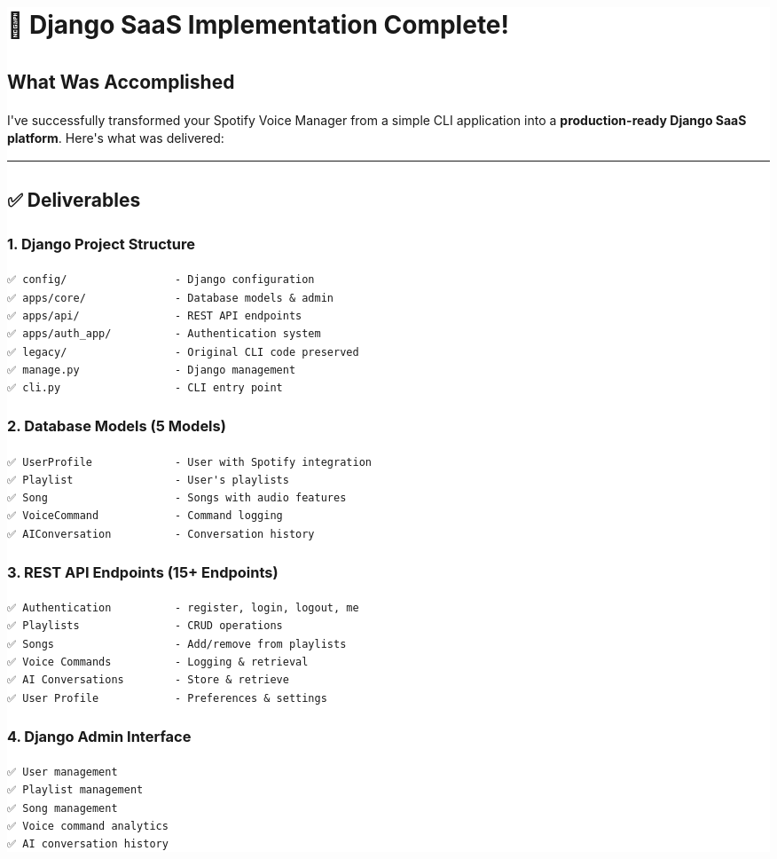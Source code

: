 # 🎉 Django SaaS Implementation Complete!

## What Was Accomplished

I've successfully transformed your Spotify Voice Manager from a simple CLI application into a **production-ready Django SaaS platform**. Here's what was delivered:

---

## ✅ Deliverables

### 1. Django Project Structure
```
✅ config/                 - Django configuration
✅ apps/core/              - Database models & admin
✅ apps/api/               - REST API endpoints
✅ apps/auth_app/          - Authentication system
✅ legacy/                 - Original CLI code preserved
✅ manage.py               - Django management
✅ cli.py                  - CLI entry point
```

### 2. Database Models (5 Models)
```
✅ UserProfile             - User with Spotify integration
✅ Playlist                - User's playlists
✅ Song                    - Songs with audio features
✅ VoiceCommand            - Command logging
✅ AIConversation          - Conversation history
```

### 3. REST API Endpoints (15+ Endpoints)
```
✅ Authentication          - register, login, logout, me
✅ Playlists               - CRUD operations
✅ Songs                   - Add/remove from playlists
✅ Voice Commands          - Logging & retrieval
✅ AI Conversations        - Store & retrieve
✅ User Profile            - Preferences & settings
```

### 4. Django Admin Interface
```
✅ User management
✅ Playlist management
✅ Song management
✅ Voice command analytics
✅ AI conversation history
```
